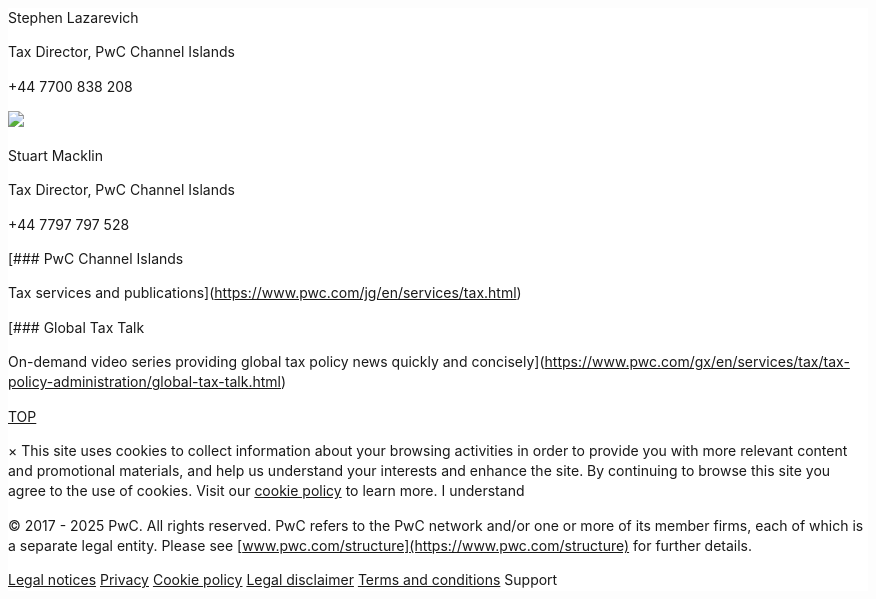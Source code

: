 Stephen Lazarevich

Tax Director, PwC Channel Islands

+44 7700 838 208



![](-/media/world-wide-tax-summaries/jerseystuart-macklinstuartjpg20231222061245701.ashx%3Frev=87267061b64f412bb0474bf1a4d6e635&revision=87267061-b64f-412b-b047-4bf1a4d6e635&hash=747D51DC46F2C9DAB11A65F52E8D7EA2BEBFD09C)

Stuart Macklin

Tax Director, PwC Channel Islands

+44 7797 797 528







[### PwC Channel Islands

Tax services and publications](https://www.pwc.com/jg/en/services/tax.html)

[### Global Tax Talk

On-demand video series providing global tax policy news quickly and concisely](https://www.pwc.com/gx/en/services/tax/tax-policy-administration/global-tax-talk.html)






 
[TOP](jersey%3FtopicTypeId=2b4630b1-09c2-40e5-8405-1d8e4bb7f38c.html# "Return to top of the page")




×
 This site uses cookies to collect information about your browsing activities in order to provide you with more relevant content and promotional materials, and help us understand your interests and enhance the site. By continuing to browse this site you agree to the use of cookies. Visit our [cookie policy](https://www.pwc.com/gx/en/legal-notices/cookie-policy.html) to learn more.
I understand




© 2017 - 2025 PwC. All rights reserved. PwC refers to the PwC network and/or one or more of its member firms, each of which is a separate legal entity. Please see [www.pwc.com/structure](https://www.pwc.com/structure) for further details.


[Legal notices](https://www.pwc.com/gx/en/legal-notices.html)
[Privacy](https://www.pwc.com/gx/en/legal-notices/pwc-privacy-statement.html)
[Cookie policy](https://www.pwc.com/gx/en/legal-notices/cookie-policy.html)
[Legal disclaimer](https://www.pwc.com/gx/en/legal-notices/legal-disclaimer.html)
[Terms and conditions](https://www.pwc.com/gx/en/legal-notices/terms-and-conditions.html)
Support






